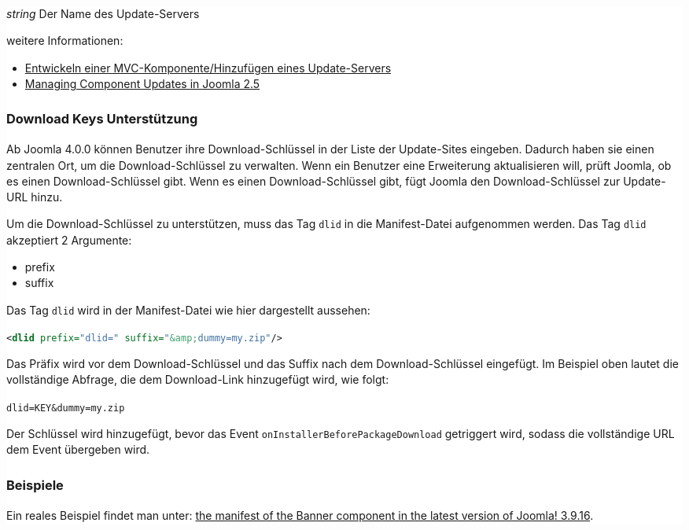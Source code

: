 <td><em>string</em></td>
<td>Der Name des Update-Servers</td>
</tr>
</tbody>
</table>

weitere Informationen:

- [Entwickeln einer MVC-Komponente/Hinzufügen eines
  Update-Servers](https://docs.joomla.org/J3.x:Developing_an_MVC_Component/Adding_an_update_server "Special:MyLanguage/J3.x:Developing an MVC Component/Adding an update server")
- [Managing Component Updates in Joomla
  2.5](https://docs.joomla.org/J2.5:Managing_Component_Updates "Special:MyLanguage/J2.5:Managing Component Updates")

### Download Keys Unterstützung

Ab Joomla 4.0.0 können Benutzer ihre Download-Schlüssel in der Liste der
Update-Sites eingeben. Dadurch haben sie einen zentralen Ort, um die
Download-Schlüssel zu verwalten. Wenn ein Benutzer eine Erweiterung
aktualisieren will, prüft Joomla, ob es einen Download-Schlüssel gibt.
Wenn es einen Download-Schlüssel gibt, fügt Joomla den
Download-Schlüssel zur Update-URL hinzu.

Um die Download-Schlüssel zu unterstützen, muss das Tag `dlid` in die
Manifest-Datei aufgenommen werden. Das Tag `dlid` akzeptiert 2
Argumente:

- prefix
- suffix

Das Tag `dlid` wird in der Manifest-Datei wie hier dargestellt aussehen:

```xml
<dlid prefix="dlid=" suffix="&amp;dummy=my.zip"/>
```

Das Präfix wird vor dem Download-Schlüssel und das Suffix nach dem
Download-Schlüssel eingefügt. Im Beispiel oben lautet die vollständige
Abfrage, die dem Download-Link hinzugefügt wird, wie folgt:

    dlid=KEY&dummy=my.zip

Der Schlüssel wird hinzugefügt, bevor das Event
`onInstallerBeforePackageDownload` getriggert wird, sodass die
vollständige URL dem Event übergeben wird.

### Beispiele

Ein reales Beispiel findet man unter: <a
href="https://github.com/joomla/joomla-cms/blob/3.9.16/administrator/components/com_banners/banners.xml"
class="external text" target="_blank"
rel="nofollow noreferrer noopener">the manifest of the Banner component
in the latest version of Joomla! 3.9.16</a>.
